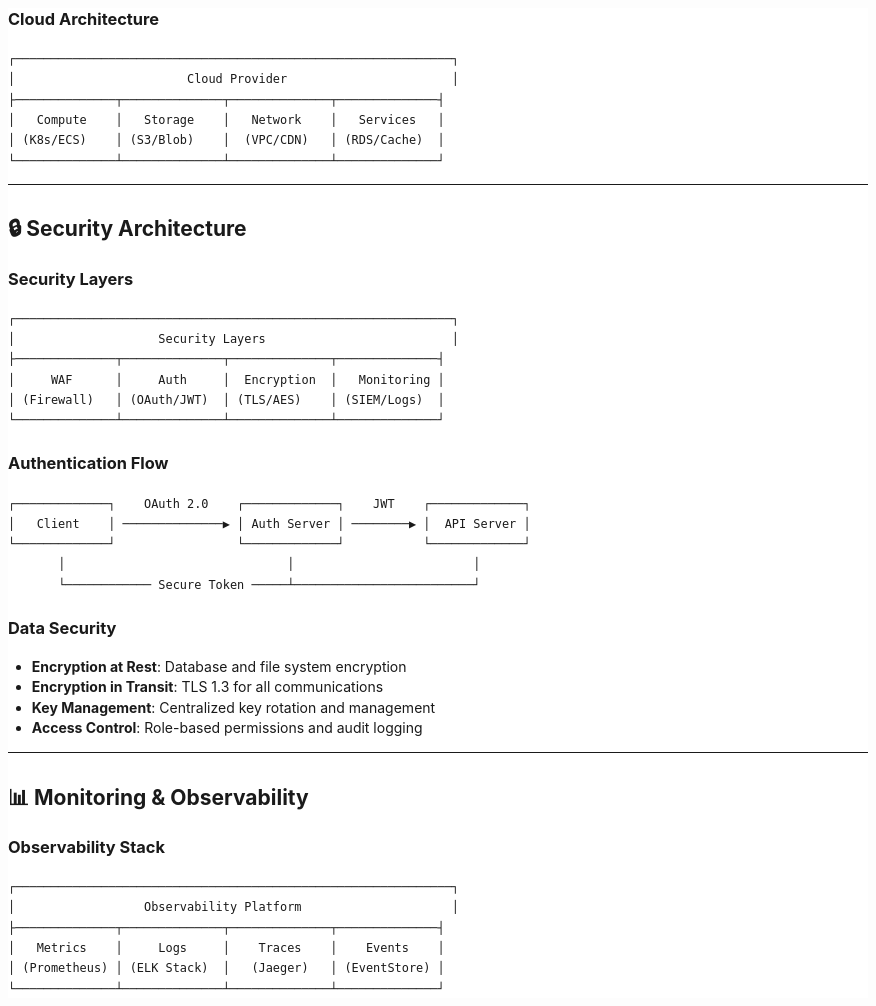 ### Cloud Architecture
```
┌─────────────────────────────────────────────────────────────┐
│                        Cloud Provider                       │
├──────────────┬──────────────┬──────────────┬──────────────┤
│   Compute    │   Storage    │   Network    │   Services   │
│ (K8s/ECS)    │ (S3/Blob)    │  (VPC/CDN)   │ (RDS/Cache)  │
└──────────────┴──────────────┴──────────────┴──────────────┘
```

---

## 🔒 Security Architecture

### Security Layers
```
┌─────────────────────────────────────────────────────────────┐
│                    Security Layers                          │
├──────────────┬──────────────┬──────────────┬──────────────┤
│     WAF      │     Auth     │  Encryption  │   Monitoring │
│ (Firewall)   │ (OAuth/JWT)  │ (TLS/AES)    │ (SIEM/Logs)  │
└──────────────┴──────────────┴──────────────┴──────────────┘
```

### Authentication Flow
```
┌─────────────┐    OAuth 2.0    ┌─────────────┐    JWT    ┌─────────────┐
│   Client    │ ──────────────▶ │ Auth Server │ ────────▶ │  API Server │
└─────────────┘                 └─────────────┘           └─────────────┘
       │                               │                         │
       └──────────── Secure Token ─────┴─────────────────────────┘
```

### Data Security
- **Encryption at Rest**: Database and file system encryption
- **Encryption in Transit**: TLS 1.3 for all communications
- **Key Management**: Centralized key rotation and management
- **Access Control**: Role-based permissions and audit logging

---

## 📊 Monitoring & Observability

### Observability Stack
```
┌─────────────────────────────────────────────────────────────┐
│                  Observability Platform                     │
├──────────────┬──────────────┬──────────────┬──────────────┤
│   Metrics    │     Logs     │    Traces    │    Events    │
│ (Prometheus) │ (ELK Stack)  │   (Jaeger)   │ (EventStore) │
└──────────────┴──────────────┴──────────────┴──────────────┘
```
